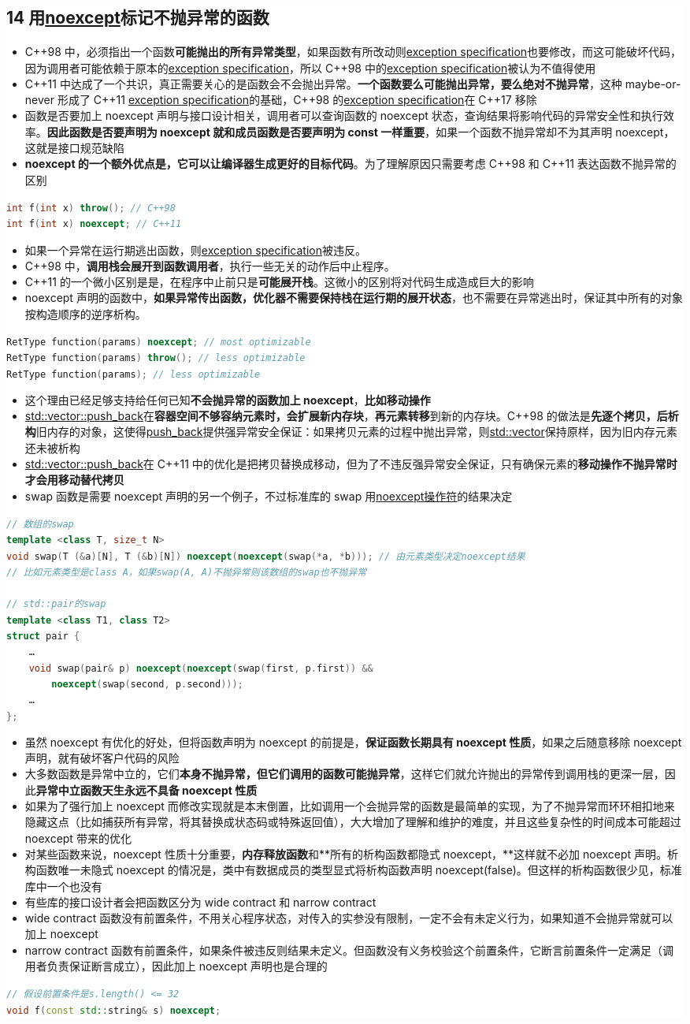 ## 14 用[noexcept](https://en.cppreference.com/w/cpp/language/noexcept_spec)标记不抛异常的函数
* C++98 中，必须指出一个函数**可能抛出的所有异常类型**，如果函数有所改动则[exception specification](https://en.cppreference.com/w/cpp/language/except_spec)也要修改，而这可能破坏代码，因为调用者可能依赖于原本的[exception specification](https://en.cppreference.com/w/cpp/language/except_spec)，所以 C++98 中的[exception specification](https://en.cppreference.com/w/cpp/language/except_spec)被认为不值得使用
* C++11 中达成了一个共识，真正需要关心的是函数会不会抛出异常。**一个函数要么可能抛出异常，要么绝对不抛异常**，这种 maybe-or-never 形成了 C++11 [exception specification](https://en.cppreference.com/w/cpp/language/except_spec)的基础，C++98 的[exception specification](https://en.cppreference.com/w/cpp/language/except_spec)在 C++17 移除
* 函数是否要加上 noexcept 声明与接口设计相关，调用者可以查询函数的 noexcept 状态，查询结果将影响代码的异常安全性和执行效率。**因此函数是否要声明为 noexcept 就和成员函数是否要声明为 const 一样重要**，如果一个函数不抛异常却不为其声明 noexcept，这就是接口规范缺陷
* **noexcept 的一个额外优点是，它可以让编译器生成更好的目标代码**。为了理解原因只需要考虑 C++98 和 C++11 表达函数不抛异常的区别
```cpp
int f(int x) throw(); // C++98
int f(int x) noexcept; // C++11
```
* 如果一个异常在运行期逃出函数，则[exception specification](https://en.cppreference.com/w/cpp/language/except_spec)被违反。
*  C++98 中，**调用栈会展开到函数调用者**，执行一些无关的动作后中止程序。
* C++11 的一个微小区别是是，在程序中止前只是**可能展开栈**。这微小的区别将对代码生成造成巨大的影响
* noexcept 声明的函数中，**如果异常传出函数，优化器不需要保持栈在运行期的展开状态**，也不需要在异常逃出时，保证其中所有的对象按构造顺序的逆序析构。
```cpp
RetType function(params) noexcept; // most optimizable
RetType function(params) throw(); // less optimizable
RetType function(params); // less optimizable
```
* 这个理由已经足够支持给任何已知**不会抛异常的函数加上 noexcept**，**比如移动操作**
* [std::vector::push_back](https://en.cppreference.com/w/cpp/container/vector/push_back)在**容器空间不够容纳元素时，会扩展新内存块**，**再元素转移**到新的内存块。C++98 的做法是**先逐个拷贝，后析构**旧内存的对象，这使得[push_back](https://en.cppreference.com/w/cpp/container/vector/push_back)提供强异常安全保证：如果拷贝元素的过程中抛出异常，则[std::vector](https://en.cppreference.com/w/cpp/container/vector)保持原样，因为旧内存元素还未被析构
* [std::vector::push_back](https://en.cppreference.com/w/cpp/container/vector/push_back)在 C++11 中的优化是把拷贝替换成移动，但为了不违反强异常安全保证，只有确保元素的**移动操作不抛异常时才会用移动替代拷贝**
* swap 函数是需要 noexcept 声明的另一个例子，不过标准库的 swap 用[noexcept操作符](https://en.cppreference.com/w/cpp/language/noexcept)的结果决定
```cpp
// 数组的swap
template <class T, size_t N>
void swap(T (&a)[N], T (&b)[N]) noexcept(noexcept(swap(*a, *b))); // 由元素类型决定noexcept结果
// 比如元素类型是class A，如果swap(A, A)不抛异常则该数组的swap也不抛异常

// std::pair的swap
template <class T1, class T2>
struct pair {
    …
    void swap(pair& p) noexcept(noexcept(swap(first, p.first)) &&
        noexcept(swap(second, p.second)));
    …
};
```
* 虽然 noexcept 有优化的好处，但将函数声明为 noexcept 的前提是，**保证函数长期具有 noexcept 性质**，如果之后随意移除 noexcept 声明，就有破坏客户代码的风险
* 大多数函数是异常中立的，它们**本身不抛异常，但它们调用的函数可能抛异常**，这样它们就允许抛出的异常传到调用栈的更深一层，因此**异常中立函数天生永远不具备 noexcept 性质**
* 如果为了强行加上 noexcept 而修改实现就是本末倒置，比如调用一个会抛异常的函数是最简单的实现，为了不抛异常而环环相扣地来隐藏这点（比如捕获所有异常，将其替换成状态码或特殊返回值），大大增加了理解和维护的难度，并且这些复杂性的时间成本可能超过 noexcept 带来的优化
* 对某些函数来说，noexcept 性质十分重要，**内存释放函数**和**所有的析构函数都隐式 noexcept，**这样就不必加 noexcept 声明。析构函数唯一未隐式 noexcept 的情况是，类中有数据成员的类型显式将析构函数声明 noexcept(false)。但这样的析构函数很少见，标准库中一个也没有
* 有些库的接口设计者会把函数区分为 wide contract 和 narrow contract
* wide contract 函数没有前置条件，不用关心程序状态，对传入的实参没有限制，一定不会有未定义行为，如果知道不会抛异常就可以加上 noexcept
* narrow contract 函数有前置条件，如果条件被违反则结果未定义。但函数没有义务校验这个前置条件，它断言前置条件一定满足（调用者负责保证断言成立），因此加上 noexcept 声明也是合理的
```cpp
// 假设前置条件是s.length() <= 32
void f(const std::string& s) noexcept;
```